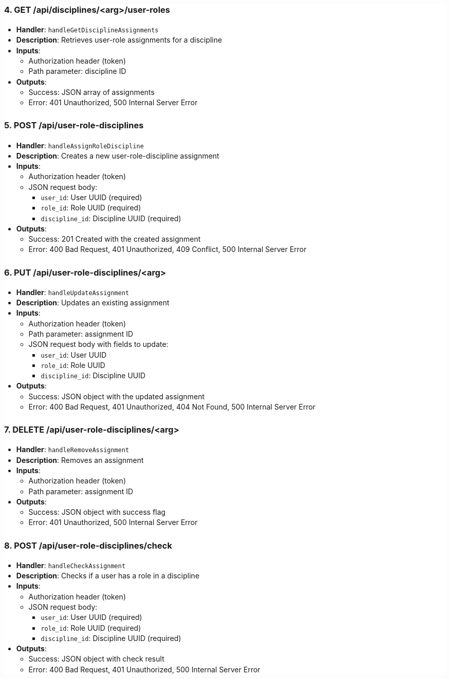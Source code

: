 ### 4. GET /api/disciplines/\<arg\>/user-roles
- **Handler**: `handleGetDisciplineAssignments`
- **Description**: Retrieves user-role assignments for a discipline
- **Inputs**:
    - Authorization header (token)
    - Path parameter: discipline ID
- **Outputs**:
    - Success: JSON array of assignments
    - Error: 401 Unauthorized, 500 Internal Server Error

### 5. POST /api/user-role-disciplines
- **Handler**: `handleAssignRoleDiscipline`
- **Description**: Creates a new user-role-discipline assignment
- **Inputs**:
    - Authorization header (token)
    - JSON request body:
        - `user_id`: User UUID (required)
        - `role_id`: Role UUID (required)
        - `discipline_id`: Discipline UUID (required)
- **Outputs**:
    - Success: 201 Created with the created assignment
    - Error: 400 Bad Request, 401 Unauthorized, 409 Conflict, 500 Internal Server Error

### 6. PUT /api/user-role-disciplines/\<arg\>
- **Handler**: `handleUpdateAssignment`
- **Description**: Updates an existing assignment
- **Inputs**:
    - Authorization header (token)
    - Path parameter: assignment ID
    - JSON request body with fields to update:
        - `user_id`: User UUID
        - `role_id`: Role UUID
        - `discipline_id`: Discipline UUID
- **Outputs**:
    - Success: JSON object with the updated assignment
    - Error: 400 Bad Request, 401 Unauthorized, 404 Not Found, 500 Internal Server Error

### 7. DELETE /api/user-role-disciplines/\<arg\>
- **Handler**: `handleRemoveAssignment`
- **Description**: Removes an assignment
- **Inputs**:
    - Authorization header (token)
    - Path parameter: assignment ID
- **Outputs**:
    - Success: JSON object with success flag
    - Error: 401 Unauthorized, 500 Internal Server Error

### 8. POST /api/user-role-disciplines/check
- **Handler**: `handleCheckAssignment`
- **Description**: Checks if a user has a role in a discipline
- **Inputs**:
    - Authorization header (token)
    - JSON request body:
        - `user_id`: User UUID (required)
        - `role_id`: Role UUID (required)
        - `discipline_id`: Discipline UUID (required)
- **Outputs**:
    - Success: JSON object with check result
    - Error: 400 Bad Request, 401 Unauthorized, 500 Internal Server Error
